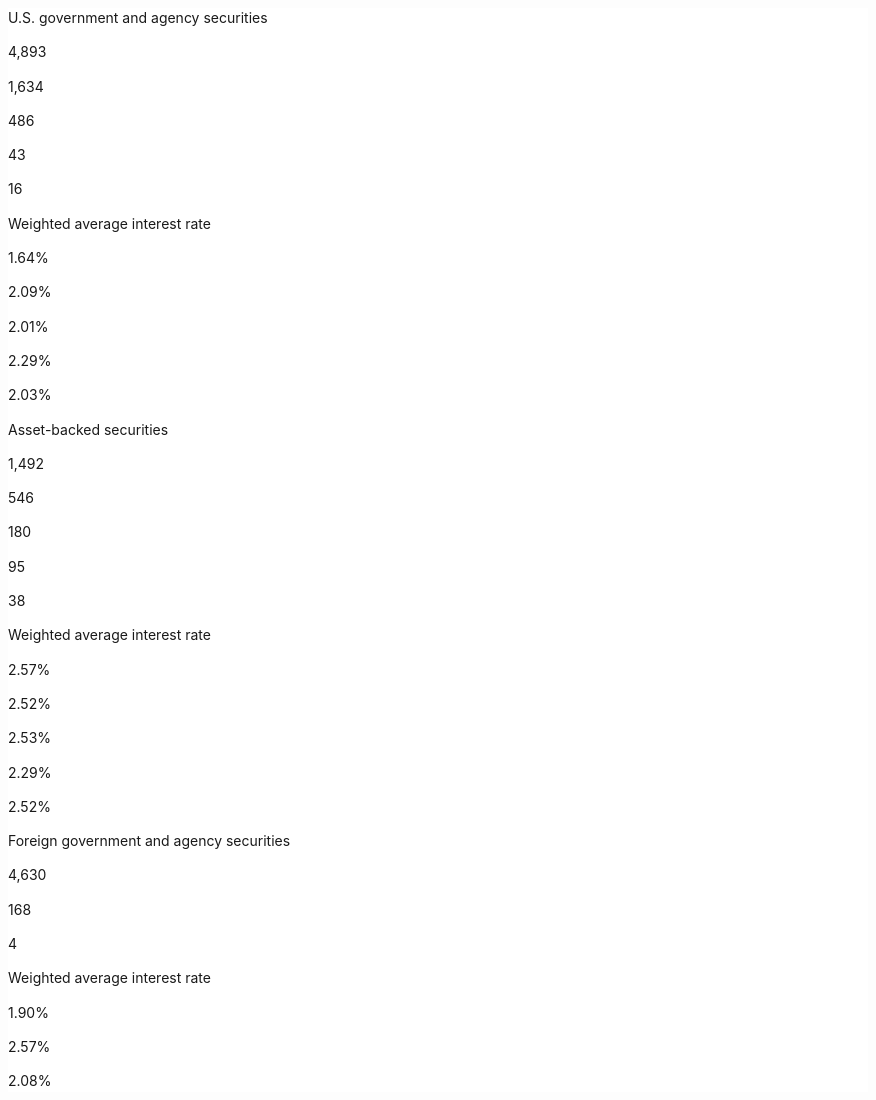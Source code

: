 U.S. government and agency securities

4,893

1,634

486

43

16

Weighted average interest rate

1.64%

2.09%

2.01%

2.29%

2.03%

Asset-backed securities

1,492

546

180

95

38

Weighted average interest rate

2.57%

2.52%

2.53%

2.29%

2.52%

Foreign government and agency
securities

4,630

168

4

Weighted average interest rate

1.90%

2.57%

2.08%
